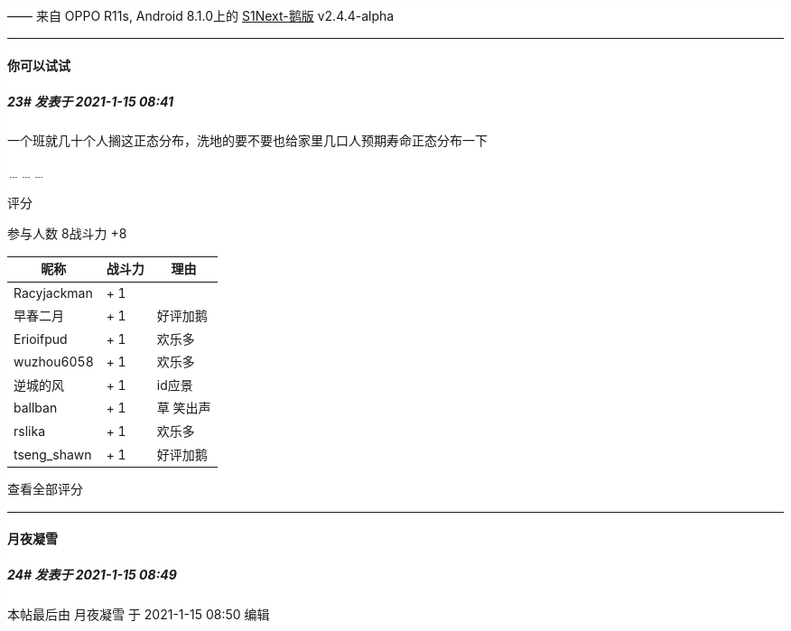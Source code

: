 —— 来自 OPPO R11s, Android 8.1.0上的 [S1Next-鹅版](https://github.com/ykrank/S1-Next/releases) v2.4.4-alpha







*****

####  你可以试试  
##### 23#       发表于 2021-1-15 08:41




一个班就几十个人搁这正态分布，洗地的要不要也给家里几口人预期寿命正态分布一下



﹍﹍﹍

评分





 参与人数 8战斗力 +8

|昵称|战斗力|理由|
|----|---|---|
| Racyjackman| + 1||
| 早春二月| + 1|好评加鹅|
| Erioifpud| + 1|欢乐多|
| wuzhou6058| + 1|欢乐多|
| 逆城的风| + 1|id应景|
| ballban| + 1|草 笑出声|
| rslika| + 1|欢乐多|
| tseng_shawn| + 1|好评加鹅|



查看全部评分






*****

####  月夜凝雪  
##### 24#       发表于 2021-1-15 08:49



 本帖最后由 月夜凝雪 于 2021-1-15 08:50 编辑 
